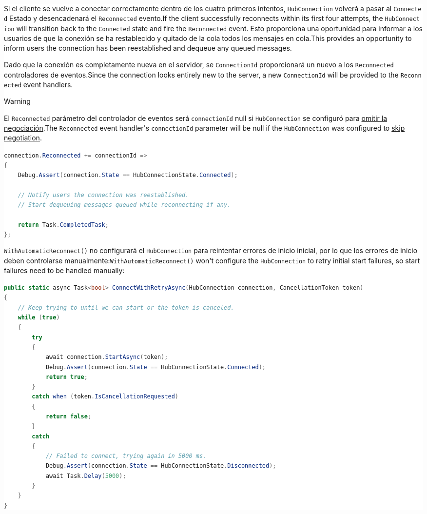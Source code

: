<span data-ttu-id="b419a-126">Si el cliente se vuelve a conectar correctamente dentro de los cuatro primeros intentos, `HubConnection` volverá a pasar al `Connected` Estado y desencadenará el `Reconnected` evento.</span><span class="sxs-lookup"><span data-stu-id="b419a-126">If the client successfully reconnects within its first four attempts, the `HubConnection` will transition back to the `Connected` state and fire the `Reconnected` event.</span></span> <span data-ttu-id="b419a-127">Esto proporciona una oportunidad para informar a los usuarios de que la conexión se ha restablecido y quitado de la cola todos los mensajes en cola.</span><span class="sxs-lookup"><span data-stu-id="b419a-127">This provides an opportunity to inform users the connection has been reestablished and dequeue any queued messages.</span></span>

<span data-ttu-id="b419a-128">Dado que la conexión es completamente nueva en el servidor, se `ConnectionId` proporcionará un nuevo a los `Reconnected` controladores de eventos.</span><span class="sxs-lookup"><span data-stu-id="b419a-128">Since the connection looks entirely new to the server, a new `ConnectionId` will be provided to the `Reconnected` event handlers.</span></span>

> [!WARNING]
> <span data-ttu-id="b419a-129">El `Reconnected` parámetro del controlador de eventos será `connectionId` null si `HubConnection` se configuró para [omitir la negociación](xref:signalr/configuration#configure-client-options).</span><span class="sxs-lookup"><span data-stu-id="b419a-129">The `Reconnected` event handler's `connectionId` parameter will be null if the `HubConnection` was configured to [skip negotiation](xref:signalr/configuration#configure-client-options).</span></span>

```csharp
connection.Reconnected += connectionId =>
{
    Debug.Assert(connection.State == HubConnectionState.Connected);

    // Notify users the connection was reestablished.
    // Start dequeuing messages queued while reconnecting if any.

    return Task.CompletedTask;
};
```

<span data-ttu-id="b419a-130">`WithAutomaticReconnect()` no configurará el `HubConnection` para reintentar errores de inicio inicial, por lo que los errores de inicio deben controlarse manualmente:</span><span class="sxs-lookup"><span data-stu-id="b419a-130">`WithAutomaticReconnect()` won't configure the `HubConnection` to retry initial start failures, so start failures need to be handled manually:</span></span>

```csharp
public static async Task<bool> ConnectWithRetryAsync(HubConnection connection, CancellationToken token)
{
    // Keep trying to until we can start or the token is canceled.
    while (true)
    {
        try
        {
            await connection.StartAsync(token);
            Debug.Assert(connection.State == HubConnectionState.Connected);
            return true;
        }
        catch when (token.IsCancellationRequested)
        {
            return false;
        }
        catch
        {
            // Failed to connect, trying again in 5000 ms.
            Debug.Assert(connection.State == HubConnectionState.Disconnected);
            await Task.Delay(5000);
        }
    }
}
```
